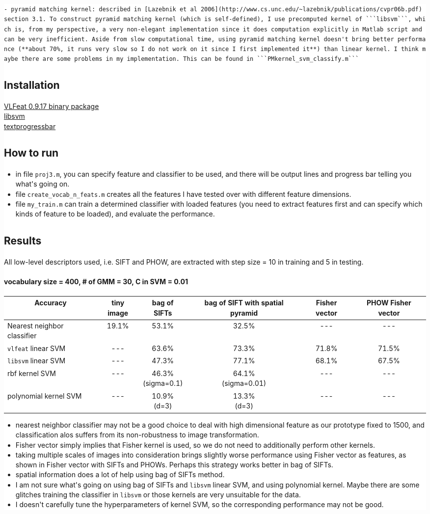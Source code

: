     - pyramid matching kernel: described in [Lazebnik et al 2006](http://www.cs.unc.edu/~lazebnik/publications/cvpr06b.pdf) section 3.1. To construct pyramid matching kernel (which is self-defined), I use precomputed kernel of ```libsvm```, which is, from my perspective, a very non-elegant implementation since it does computation explicitly in Matlab script and can be very inefficient. Aside from slow computational time, using pyramid matching kernel doesn't bring better performance (**about 70%, it runs very slow so I do not work on it since I first implemented it**) than linear kernel. I think maybe there are some problems in my implementation. This can be found in ```PMkernel_svm_classify.m```

## Installation
[VLFeat 0.9.17 binary package](http://www.vlfeat.org/download.html) <br />
[libsvm](http://www.csie.ntu.edu.tw/~cjlin/libsvm/) <br />
[textprogressbar](https://www.google.com.tw/?gws_rd=ssl#q=textprogressbar) <br />

## How to run
- in file ```proj3.m```, you can specify feature and classifier to be used, and there will be output lines and progress bar telling you what's going on.
- file ```create_vocab_n_feats.m``` creates all the features I have tested over with different feature dimensions.
- file ```my_train.m``` can train a determined classifier with loaded features (you need to extract features first and can specify which kinds of feature to be loaded), and evaluate the performance.

## Results

All low-level descriptors used, i.e. SIFT and PHOW, are extracted with step size = 10 in training and 5 in testing.

#### vocabulary size = 400, # of GMM = 30, C in SVM = 0.01
|Accuracy|tiny image|bag of SIFTs|bag of SIFT with spatial pyramid|Fisher vector|PHOW Fisher vector|
|---|:---:|:---:|:---:|:---:|:---:|
|Nearest neighbor classifier|19.1%|53.1%|32.5%|---|---|
|```vlfeat``` linear SVM|---|63.6%|73.3%|71.8%|71.5%|
|```libsvm``` linear SVM|---|47.3%|77.1%|68.1%|67.5%|
|rbf kernel SVM|---|46.3% <br />(sigma=0.1)|64.1% <br />(sigma=0.01)|---|---|
|polynomial kernel SVM|---|10.9% <br />(d=3)|13.3%<br />(d=3)|---|---|

- nearest neighbor classifier may not be a good choice to deal with high dimensional feature as our prototype fixed to 1500, and classification alos suffers from its non-robustness to image transformation.
- Fisher vector simply implies that Fisher kernel is used, so we do not need to additionally perform other kernels.
- taking multiple scales of images into consideration brings slightly worse performance using Fisher vector as features, as shown in Fisher vector with SIFTs and PHOWs. Perhaps this strategy works better in bag of SIFTs.
- spatial information does a lot of help using bag of SIFTs method.
- I am not sure what's going on using bag of SIFTs and ```libsvm``` linear SVM, and using polynomial kernel. Maybe there are some glitches training the classifier in ```libsvm``` or those kernels are very unsuitable for the data.
- I doesn't carefully tune the hyperparameters of kernel SVM, so the corresponding performance may not be good.

